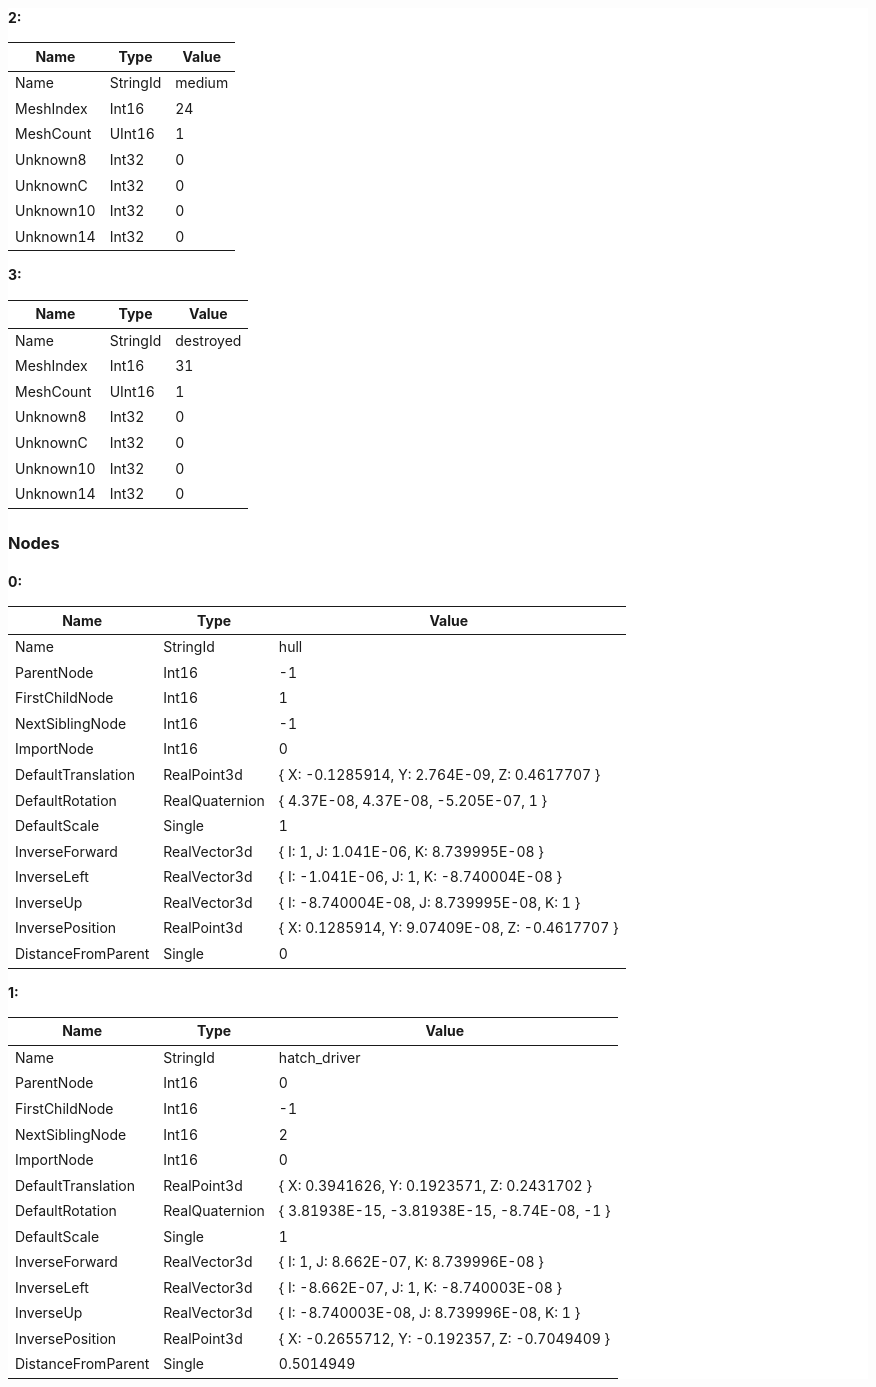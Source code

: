 
**2:**

Name	| Type	| Value
---	|---	|---	|
Name	|StringId	|medium
MeshIndex	|Int16	|24
MeshCount	|UInt16	|1
Unknown8	|Int32	|0
UnknownC	|Int32	|0
Unknown10	|Int32	|0
Unknown14	|Int32	|0


**3:**

Name	| Type	| Value
---	|---	|---	|
Name	|StringId	|destroyed
MeshIndex	|Int16	|31
MeshCount	|UInt16	|1
Unknown8	|Int32	|0
UnknownC	|Int32	|0
Unknown10	|Int32	|0
Unknown14	|Int32	|0


### Nodes

**0:**

Name	| Type	| Value
---	|---	|---	|
Name	|StringId	|hull
ParentNode	|Int16	|-1
FirstChildNode	|Int16	|1
NextSiblingNode	|Int16	|-1
ImportNode	|Int16	|0
DefaultTranslation	|RealPoint3d	|{ X: -0.1285914, Y: 2.764E-09, Z: 0.4617707 }
DefaultRotation	|RealQuaternion	|{ 4.37E-08, 4.37E-08, -5.205E-07, 1 }
DefaultScale	|Single	|1
InverseForward	|RealVector3d	|{ I: 1, J: 1.041E-06, K: 8.739995E-08 }
InverseLeft	|RealVector3d	|{ I: -1.041E-06, J: 1, K: -8.740004E-08 }
InverseUp	|RealVector3d	|{ I: -8.740004E-08, J: 8.739995E-08, K: 1 }
InversePosition	|RealPoint3d	|{ X: 0.1285914, Y: 9.07409E-08, Z: -0.4617707 }
DistanceFromParent	|Single	|0


**1:**

Name	| Type	| Value
---	|---	|---	|
Name	|StringId	|hatch_driver
ParentNode	|Int16	|0
FirstChildNode	|Int16	|-1
NextSiblingNode	|Int16	|2
ImportNode	|Int16	|0
DefaultTranslation	|RealPoint3d	|{ X: 0.3941626, Y: 0.1923571, Z: 0.2431702 }
DefaultRotation	|RealQuaternion	|{ 3.81938E-15, -3.81938E-15, -8.74E-08, -1 }
DefaultScale	|Single	|1
InverseForward	|RealVector3d	|{ I: 1, J: 8.662E-07, K: 8.739996E-08 }
InverseLeft	|RealVector3d	|{ I: -8.662E-07, J: 1, K: -8.740003E-08 }
InverseUp	|RealVector3d	|{ I: -8.740003E-08, J: 8.739996E-08, K: 1 }
InversePosition	|RealPoint3d	|{ X: -0.2655712, Y: -0.192357, Z: -0.7049409 }
DistanceFromParent	|Single	|0.5014949

